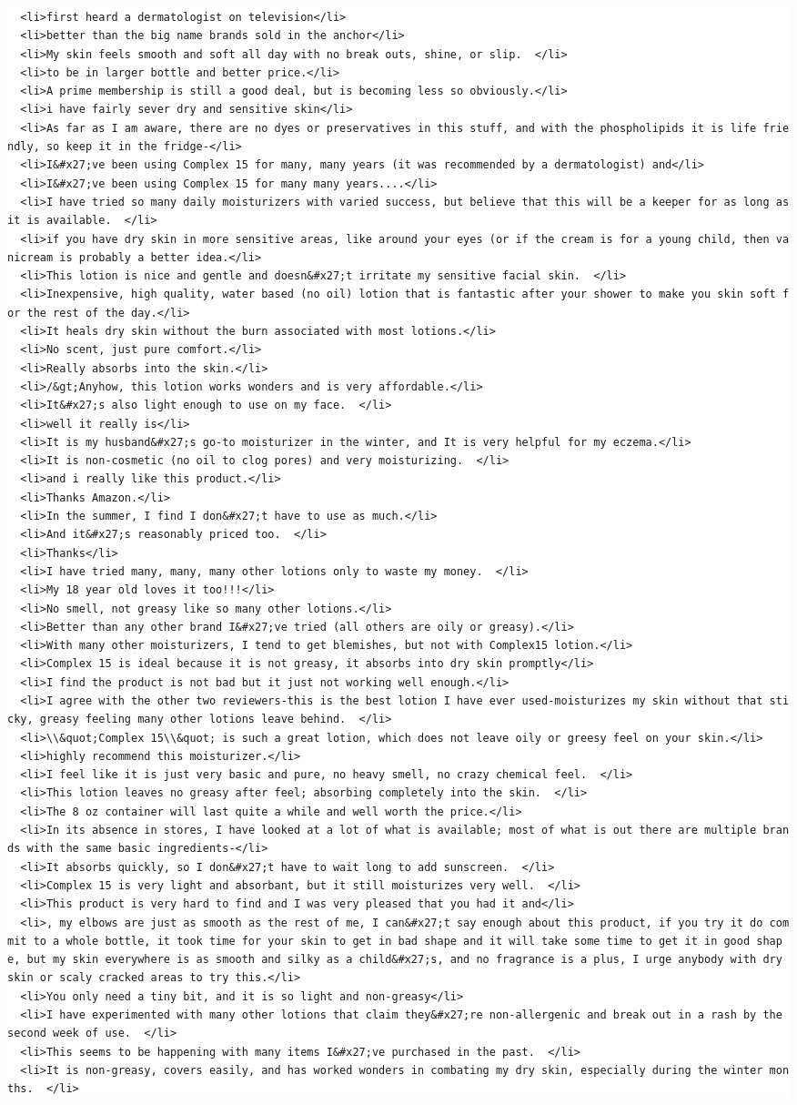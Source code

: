       <li>first heard a dermatologist on television</li>
      <li>better than the big name brands sold in the anchor</li>
      <li>My skin feels smooth and soft all day with no break outs, shine, or slip.  </li>
      <li>to be in larger bottle and better price.</li>
      <li>A prime membership is still a good deal, but is becoming less so obviously.</li>
      <li>i have fairly sever dry and sensitive skin</li>
      <li>As far as I am aware, there are no dyes or preservatives in this stuff, and with the phospholipids it is life friendly, so keep it in the fridge-</li>
      <li>I&#x27;ve been using Complex 15 for many, many years (it was recommended by a dermatologist) and</li>
      <li>I&#x27;ve been using Complex 15 for many many years....</li>
      <li>I have tried so many daily moisturizers with varied success, but believe that this will be a keeper for as long as it is available.  </li>
      <li>if you have dry skin in more sensitive areas, like around your eyes (or if the cream is for a young child, then vanicream is probably a better idea.</li>
      <li>This lotion is nice and gentle and doesn&#x27;t irritate my sensitive facial skin.  </li>
      <li>Inexpensive, high quality, water based (no oil) lotion that is fantastic after your shower to make you skin soft for the rest of the day.</li>
      <li>It heals dry skin without the burn associated with most lotions.</li>
      <li>No scent, just pure comfort.</li>
      <li>Really absorbs into the skin.</li>
      <li>/&gt;Anyhow, this lotion works wonders and is very affordable.</li>
      <li>It&#x27;s also light enough to use on my face.  </li>
      <li>well it really is</li>
      <li>It is my husband&#x27;s go-to moisturizer in the winter, and It is very helpful for my eczema.</li>
      <li>It is non-cosmetic (no oil to clog pores) and very moisturizing.  </li>
      <li>and i really like this product.</li>
      <li>Thanks Amazon.</li>
      <li>In the summer, I find I don&#x27;t have to use as much.</li>
      <li>And it&#x27;s reasonably priced too.  </li>
      <li>Thanks</li>
      <li>I have tried many, many, many other lotions only to waste my money.  </li>
      <li>My 18 year old loves it too!!!</li>
      <li>No smell, not greasy like so many other lotions.</li>
      <li>Better than any other brand I&#x27;ve tried (all others are oily or greasy).</li>
      <li>With many other moisturizers, I tend to get blemishes, but not with Complex15 lotion.</li>
      <li>Complex 15 is ideal because it is not greasy, it absorbs into dry skin promptly</li>
      <li>I find the product is not bad but it just not working well enough.</li>
      <li>I agree with the other two reviewers-this is the best lotion I have ever used-moisturizes my skin without that sticky, greasy feeling many other lotions leave behind.  </li>
      <li>\\&quot;Complex 15\\&quot; is such a great lotion, which does not leave oily or greesy feel on your skin.</li>
      <li>highly recommend this moisturizer.</li>
      <li>I feel like it is just very basic and pure, no heavy smell, no crazy chemical feel.  </li>
      <li>This lotion leaves no greasy after feel; absorbing completely into the skin.  </li>
      <li>The 8 oz container will last quite a while and well worth the price.</li>
      <li>In its absence in stores, I have looked at a lot of what is available; most of what is out there are multiple brands with the same basic ingredients-</li>
      <li>It absorbs quickly, so I don&#x27;t have to wait long to add sunscreen.  </li>
      <li>Complex 15 is very light and absorbant, but it still moisturizes very well.  </li>
      <li>This product is very hard to find and I was very pleased that you had it and</li>
      <li>, my elbows are just as smooth as the rest of me, I can&#x27;t say enough about this product, if you try it do commit to a whole bottle, it took time for your skin to get in bad shape and it will take some time to get it in good shape, but my skin everywhere is as smooth and silky as a child&#x27;s, and no fragrance is a plus, I urge anybody with dry skin or scaly cracked areas to try this.</li>
      <li>You only need a tiny bit, and it is so light and non-greasy</li>
      <li>I have experimented with many other lotions that claim they&#x27;re non-allergenic and break out in a rash by the second week of use.  </li>
      <li>This seems to be happening with many items I&#x27;ve purchased in the past.  </li>
      <li>It is non-greasy, covers easily, and has worked wonders in combating my dry skin, especially during the winter months.  </li>